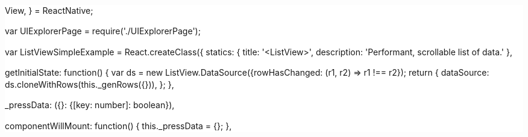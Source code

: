   View<span class="token punctuation">,</span>
<span class="token punctuation">}</span> <span class="token operator">=</span> ReactNative<span class="token punctuation">;</span>

<span class="token keyword">var</span> UIExplorerPage <span class="token operator">=</span> <span class="token function">require<span class="token punctuation">(</span></span><span class="token string">'./UIExplorerPage'</span><span class="token punctuation">)</span><span class="token punctuation">;</span>

<span class="token keyword">var</span> ListViewSimpleExample <span class="token operator">=</span> React<span class="token punctuation">.</span><span class="token function">createClass<span class="token punctuation">(</span></span><span class="token punctuation">{</span>
  statics<span class="token punctuation">:</span> <span class="token punctuation">{</span>
    title<span class="token punctuation">:</span> <span class="token string">'&lt;ListView&gt;'</span><span class="token punctuation">,</span>
    description<span class="token punctuation">:</span> <span class="token string">'Performant, scrollable list of data.'</span>
  <span class="token punctuation">}</span><span class="token punctuation">,</span>

  getInitialState<span class="token punctuation">:</span> <span class="token keyword">function</span><span class="token punctuation">(</span><span class="token punctuation">)</span> <span class="token punctuation">{</span>
    <span class="token keyword">var</span> ds <span class="token operator">=</span> <span class="token keyword">new</span> <span class="token class-name">ListView<span class="token punctuation">.</span>DataSource</span><span class="token punctuation">(</span><span class="token punctuation">{</span>rowHasChanged<span class="token punctuation">:</span> <span class="token punctuation">(</span>r1<span class="token punctuation">,</span> r2<span class="token punctuation">)</span> <span class="token operator">=</span><span class="token operator">&gt;</span> r1 <span class="token operator">!</span><span class="token operator">==</span> r2<span class="token punctuation">}</span><span class="token punctuation">)</span><span class="token punctuation">;</span>
    <span class="token keyword">return</span> <span class="token punctuation">{</span>
      dataSource<span class="token punctuation">:</span> ds<span class="token punctuation">.</span><span class="token function">cloneWithRows<span class="token punctuation">(</span></span><span class="token keyword">this</span><span class="token punctuation">.</span><span class="token function">_genRows<span class="token punctuation">(</span></span><span class="token punctuation">{</span><span class="token punctuation">}</span><span class="token punctuation">)</span><span class="token punctuation">)</span><span class="token punctuation">,</span>
    <span class="token punctuation">}</span><span class="token punctuation">;</span>
  <span class="token punctuation">}</span><span class="token punctuation">,</span>

  _pressData<span class="token punctuation">:</span> <span class="token punctuation">(</span><span class="token punctuation">{</span><span class="token punctuation">}</span><span class="token punctuation">:</span> <span class="token punctuation">{</span><span class="token punctuation">[</span>key<span class="token punctuation">:</span> number<span class="token punctuation">]</span><span class="token punctuation">:</span> boolean<span class="token punctuation">}</span><span class="token punctuation">)</span><span class="token punctuation">,</span>

  componentWillMount<span class="token punctuation">:</span> <span class="token keyword">function</span><span class="token punctuation">(</span><span class="token punctuation">)</span> <span class="token punctuation">{</span>
    <span class="token keyword">this</span><span class="token punctuation">.</span>_pressData <span class="token operator">=</span> <span class="token punctuation">{</span><span class="token punctuation">}</span><span class="token punctuation">;</span>
  <span class="token punctuation">}</span><span class="token punctuation">,</span>

